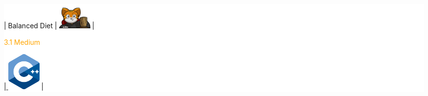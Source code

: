 | Balanced Diet | <a href='https://open.kattis.com/problems/balanceddiet'> <img heigth='64' width='64' src='assets/kattis.png' alt='logo kattis'></a> | <p style='color:orange'>3.1 Medium</p> |<a href='https://github.com/VecoMr/competitive_programming/tree/main/Kattis/balanceddiet/12535304'> <img heigth='64' width='64' src='assets/C++.png' alt='logo C++'></a> |